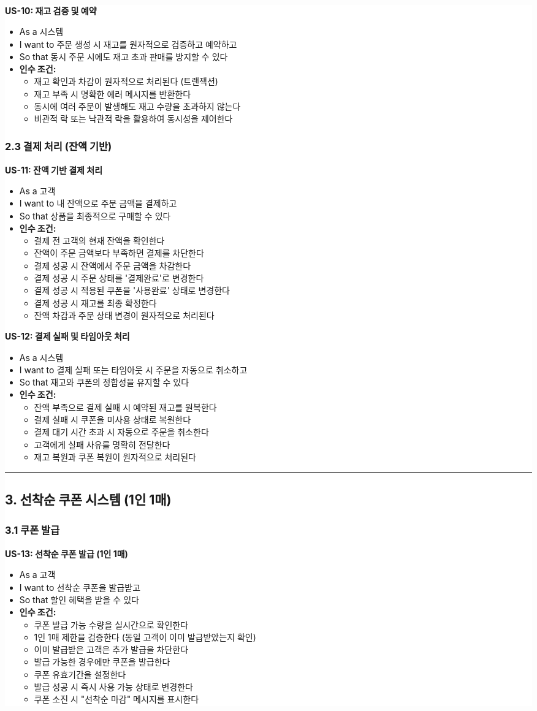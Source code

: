 **US-10: 재고 검증 및 예약**
- As a 시스템
- I want to 주문 생성 시 재고를 원자적으로 검증하고 예약하고
- So that 동시 주문 시에도 재고 초과 판매를 방지할 수 있다
- **인수 조건:**
  - 재고 확인과 차감이 원자적으로 처리된다 (트랜잭션)
  - 재고 부족 시 명확한 에러 메시지를 반환한다
  - 동시에 여러 주문이 발생해도 재고 수량을 초과하지 않는다
  - 비관적 락 또는 낙관적 락을 활용하여 동시성을 제어한다

### 2.3 결제 처리 (잔액 기반)

**US-11: 잔액 기반 결제 처리**
- As a 고객
- I want to 내 잔액으로 주문 금액을 결제하고
- So that 상품을 최종적으로 구매할 수 있다
- **인수 조건:**
  - 결제 전 고객의 현재 잔액을 확인한다
  - 잔액이 주문 금액보다 부족하면 결제를 차단한다
  - 결제 성공 시 잔액에서 주문 금액을 차감한다
  - 결제 성공 시 주문 상태를 '결제완료'로 변경한다
  - 결제 성공 시 적용된 쿠폰을 '사용완료' 상태로 변경한다
  - 결제 성공 시 재고를 최종 확정한다
  - 잔액 차감과 주문 상태 변경이 원자적으로 처리된다

**US-12: 결제 실패 및 타임아웃 처리**
- As a 시스템
- I want to 결제 실패 또는 타임아웃 시 주문을 자동으로 취소하고
- So that 재고와 쿠폰의 정합성을 유지할 수 있다
- **인수 조건:**
  - 잔액 부족으로 결제 실패 시 예약된 재고를 원복한다
  - 결제 실패 시 쿠폰을 미사용 상태로 복원한다
  - 결제 대기 시간 초과 시 자동으로 주문을 취소한다
  - 고객에게 실패 사유를 명확히 전달한다
  - 재고 복원과 쿠폰 복원이 원자적으로 처리된다

---

## 3. 선착순 쿠폰 시스템 (1인 1매)

### 3.1 쿠폰 발급

**US-13: 선착순 쿠폰 발급 (1인 1매)**
- As a 고객
- I want to 선착순 쿠폰을 발급받고
- So that 할인 혜택을 받을 수 있다
- **인수 조건:**
  - 쿠폰 발급 가능 수량을 실시간으로 확인한다
  - 1인 1매 제한을 검증한다 (동일 고객이 이미 발급받았는지 확인)
  - 이미 발급받은 고객은 추가 발급을 차단한다
  - 발급 가능한 경우에만 쿠폰을 발급한다
  - 쿠폰 유효기간을 설정한다
  - 발급 성공 시 즉시 사용 가능 상태로 변경한다
  - 쿠폰 소진 시 "선착순 마감" 메시지를 표시한다

